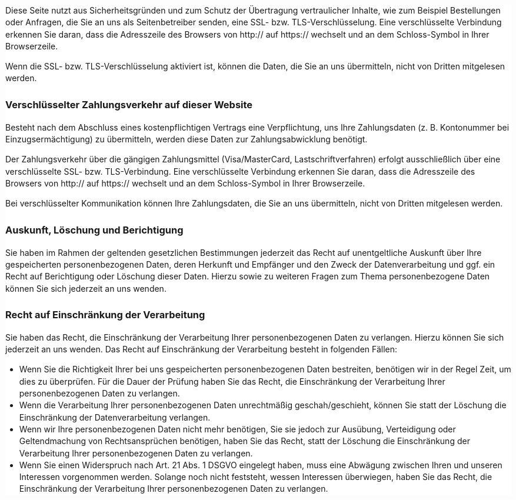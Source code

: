 Diese Seite nutzt aus Sicherheitsgründen und zum Schutz der Übertragung
vertraulicher Inhalte, wie zum Beispiel Bestellungen oder Anfragen, die
Sie an uns als Seitenbetreiber senden, eine SSL- bzw.
TLS-Verschlüsselung. Eine verschlüsselte Verbindung erkennen Sie daran,
dass die Adresszeile des Browsers von http:// auf https:// wechselt und
an dem Schloss-Symbol in Ihrer Browserzeile.

Wenn die SSL- bzw. TLS-Verschlüsselung aktiviert ist, können die Daten,
die Sie an uns übermitteln, nicht von Dritten mitgelesen werden.

### Verschlüsselter Zahlungsverkehr auf dieser Website

Besteht nach dem Abschluss eines kostenpflichtigen Vertrags eine
Verpflichtung, uns Ihre Zahlungsdaten (z. B. Kontonummer bei
Einzugsermächtigung) zu übermitteln, werden diese Daten zur
Zahlungsabwicklung benötigt.

Der Zahlungsverkehr über die gängigen Zahlungsmittel (Visa/MasterCard,
Lastschriftverfahren) erfolgt ausschließlich über eine verschlüsselte
SSL- bzw. TLS-Verbindung. Eine verschlüsselte Verbindung erkennen Sie
daran, dass die Adresszeile des Browsers von http:// auf https://
wechselt und an dem Schloss-Symbol in Ihrer Browserzeile.

Bei verschlüsselter Kommunikation können Ihre Zahlungsdaten, die Sie an
uns übermitteln, nicht von Dritten mitgelesen werden.

### Auskunft, Löschung und Berichtigung

Sie haben im Rahmen der geltenden gesetzlichen Bestimmungen jederzeit
das Recht auf unentgeltliche Auskunft über Ihre gespeicherten
personenbezogenen Daten, deren Herkunft und Empfänger und den Zweck der
Datenverarbeitung und ggf. ein Recht auf Berichtigung oder Löschung
dieser Daten. Hierzu sowie zu weiteren Fragen zum Thema personenbezogene
Daten können Sie sich jederzeit an uns wenden.

### Recht auf Einschränkung der Verarbeitung

Sie haben das Recht, die Einschränkung der Verarbeitung Ihrer
personenbezogenen Daten zu verlangen. Hierzu können Sie sich jederzeit
an uns wenden. Das Recht auf Einschränkung der Verarbeitung besteht in
folgenden Fällen:

* Wenn Sie die Richtigkeit Ihrer bei uns gespeicherten personenbezogenen Daten bestreiten, benötigen wir in der Regel Zeit, um dies zu überprüfen. Für die Dauer der Prüfung haben Sie das Recht, die Einschränkung der Verarbeitung Ihrer personenbezogenen Daten zu verlangen.
* Wenn die Verarbeitung Ihrer personenbezogenen Daten unrechtmäßig geschah/geschieht, können Sie statt der Löschung die Einschränkung der Datenverarbeitung verlangen.
* Wenn wir Ihre personenbezogenen Daten nicht mehr benötigen, Sie sie jedoch zur Ausübung, Verteidigung oder Geltendmachung von Rechtsansprüchen benötigen, haben Sie das Recht, statt der Löschung die Einschränkung der Verarbeitung Ihrer personenbezogenen Daten zu verlangen.
* Wenn Sie einen Widerspruch nach Art. 21 Abs. 1 DSGVO eingelegt haben, muss eine Abwägung zwischen Ihren und unseren Interessen vorgenommen werden. Solange noch nicht feststeht, wessen Interessen überwiegen, haben Sie das Recht, die Einschränkung der Verarbeitung Ihrer personenbezogenen Daten zu verlangen.
